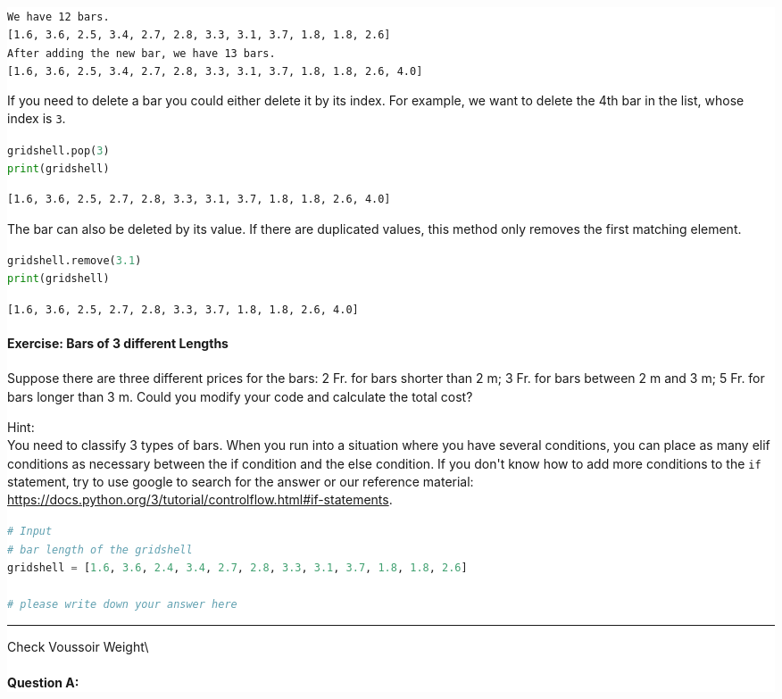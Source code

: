 ```
We have 12 bars.
[1.6, 3.6, 2.5, 3.4, 2.7, 2.8, 3.3, 3.1, 3.7, 1.8, 1.8, 2.6]
After adding the new bar, we have 13 bars.
[1.6, 3.6, 2.5, 3.4, 2.7, 2.8, 3.3, 3.1, 3.7, 1.8, 1.8, 2.6, 4.0]
```

If you need to delete a bar you could either delete it by its index. For example, we want to delete the 4th bar in the list, whose index is `3`.

```python
gridshell.pop(3)
print(gridshell)
```

```
[1.6, 3.6, 2.5, 2.7, 2.8, 3.3, 3.1, 3.7, 1.8, 1.8, 2.6, 4.0]
```

The bar can also be deleted by its value. If there are duplicated values, this method only removes the first matching element.

```python
gridshell.remove(3.1)
print(gridshell)
```

```
[1.6, 3.6, 2.5, 2.7, 2.8, 3.3, 3.7, 1.8, 1.8, 2.6, 4.0]
```

#### Exercise: Bars of 3 different Lengths

Suppose there are three different prices for the bars: 2 Fr. for bars shorter than 2 m; 3 Fr. for bars between 2 m and 3 m; 5 Fr. for bars longer than 3 m. Could you modify your code and calculate the total cost?

Hint:\
You need to classify 3 types of bars. When you run into a situation where you have several conditions, you can place as many elif conditions as necessary between the if condition and the else condition.
If you don't know how to add more conditions to the ``if`` statement, try to use google to search for the answer or our reference material: https://docs.python.org/3/tutorial/controlflow.html#if-statements. 

```python
# Input
# bar length of the gridshell
gridshell = [1.6, 3.6, 2.4, 3.4, 2.7, 2.8, 3.3, 3.1, 3.7, 1.8, 1.8, 2.6]

# please write down your answer here
```

***

Check Voussoir Weight\\

#### Question A:
